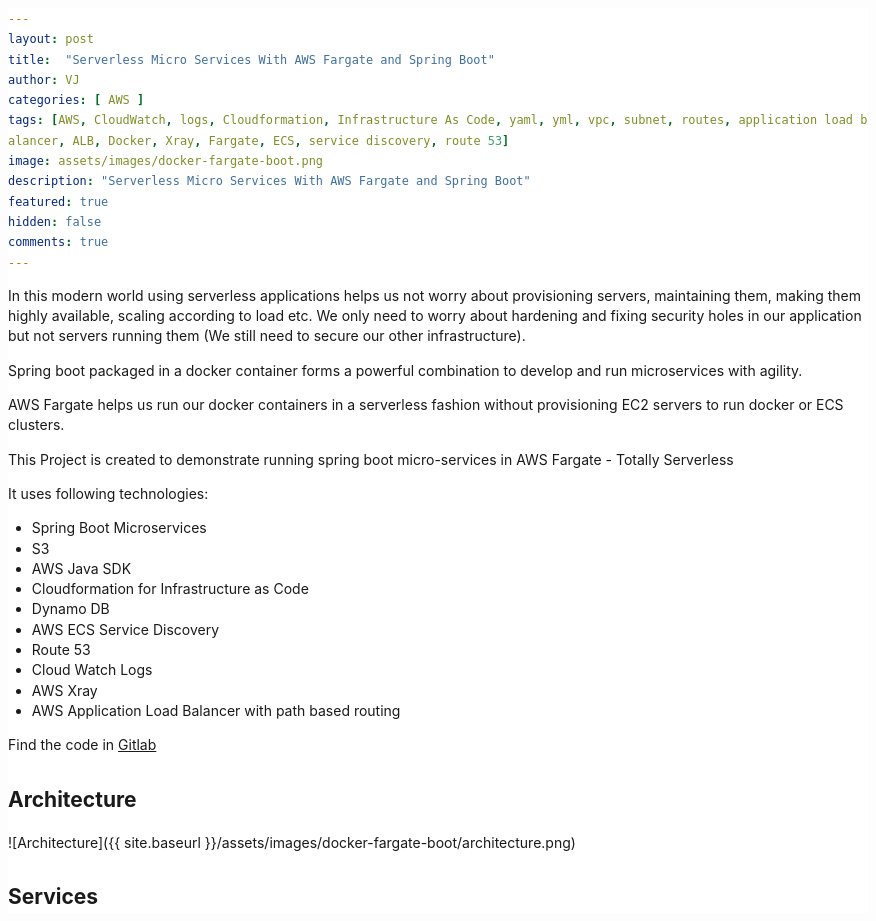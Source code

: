 ```yaml
---
layout: post
title:  "Serverless Micro Services With AWS Fargate and Spring Boot"
author: VJ
categories: [ AWS ]
tags: [AWS, CloudWatch, logs, Cloudformation, Infrastructure As Code, yaml, yml, vpc, subnet, routes, application load balancer, ALB, Docker, Xray, Fargate, ECS, service discovery, route 53]
image: assets/images/docker-fargate-boot.png
description: "Serverless Micro Services With AWS Fargate and Spring Boot"
featured: true
hidden: false
comments: true
---
```


In this modern world using serverless applications helps us not worry about provisioning servers, 
maintaining them, making them highly available, scaling according to load etc. We only need to worry about hardening 
and fixing security holes in our application but not servers running them (We still need to secure our other 
infrastructure).

Spring boot packaged in a docker container forms a powerful combination to develop and run microservices with agility.

AWS Fargate helps us run our docker containers in a serverless fashion without provisioning EC2 servers to run docker
or ECS clusters.

This Project is created to demonstrate running spring boot micro-services in AWS Fargate - Totally Serverless

It uses following technologies:

- Spring Boot Microservices
- S3
- AWS Java SDK
- Cloudformation for Infrastructure as Code
- Dynamo DB
- AWS ECS Service Discovery
- Route 53
- Cloud Watch Logs
- AWS Xray
- AWS Application Load Balancer with path based routing


Find the code in [Gitlab](https://gitlab.com/gunnervj/lottery-project)

## Architecture

![Architecture]({{ site.baseurl }}/assets/images/docker-fargate-boot/architecture.png)


## Services
